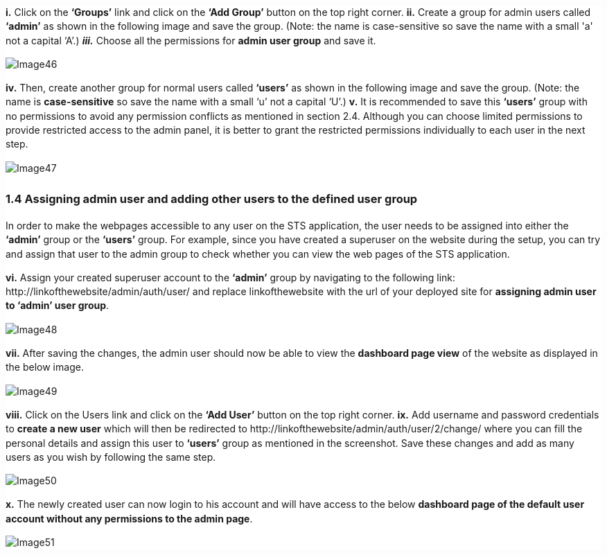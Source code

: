 **i.**	Click on the **‘Groups’** link and click on the **‘Add Group’** button on the top right corner. 
**ii.**	Create a group for admin users called **‘admin’** as shown in the following image and save the group. (Note: the name is case-sensitive so save the name with a small 'a' not a capital ‘A’.)
***iii.***	Choose all the permissions for **admin user group** and save it.

![Image46](https://github.com/UoA-CS5942/team_charlie_2020/blob/master/static/images/screenshot4.png)


**iv.**	Then, create another group for normal users called **‘users’** as shown in the following image and save the group. (Note: the name is **case-sensitive** so save the name with a small ‘u’ not a capital ‘U’.)
**v.**	It is recommended to save this **‘users’** group with no permissions to avoid any permission conflicts as mentioned in section 2.4. Although you can choose limited permissions to provide restricted access to the admin panel, it is better to grant the restricted permissions individually to each user in the next step.

![Image47](https://github.com/UoA-CS5942/team_charlie_2020/blob/master/static/images/screenshot5.png)


### 1.4 Assigning admin user and adding other users to the defined user group

In order to make the webpages accessible to any user on the STS application, the user needs to be assigned into either the **‘admin’** group or the **‘users’** group. For example, since you have created a superuser on the website during the setup, you can try and assign that user to the admin group to check whether you can view the web pages of the STS application. 

**vi.**	Assign your created superuser account to the **‘admin’** group by navigating to the following link: http://linkofthewebsite/admin/auth/user/ and replace linkofthewebsite with the url of your deployed site for **assigning admin user to ‘admin’ user group**.

![Image48](https://github.com/UoA-CS5942/team_charlie_2020/blob/master/static/images/screenshot6.png)


**vii.**	After saving the changes, the admin user should now be able to view the **dashboard page view** of the website as displayed in the below image.

![Image49](https://github.com/UoA-CS5942/team_charlie_2020/blob/master/static/images/screenshot7.png)


**viii.**	Click on the Users link and click on the **‘Add User’** button on the top right corner. 
**ix.**	Add username and password credentials to **create a new user** which will then be redirected to http://linkofthewebsite/admin/auth/user/2/change/ where you can fill the personal details and assign this user to **‘users’** group as mentioned in the screenshot. Save these changes and add as many users as you wish by following the same step.

![Image50](https://github.com/UoA-CS5942/team_charlie_2020/blob/master/static/images/screenshot8.png)


**x.**	The newly created user can now login to his account and will have access to the below **dashboard page of the default user account without any permissions to the admin page**.

![Image51](https://github.com/UoA-CS5942/team_charlie_2020/blob/master/static/images/screenshot9.png)

